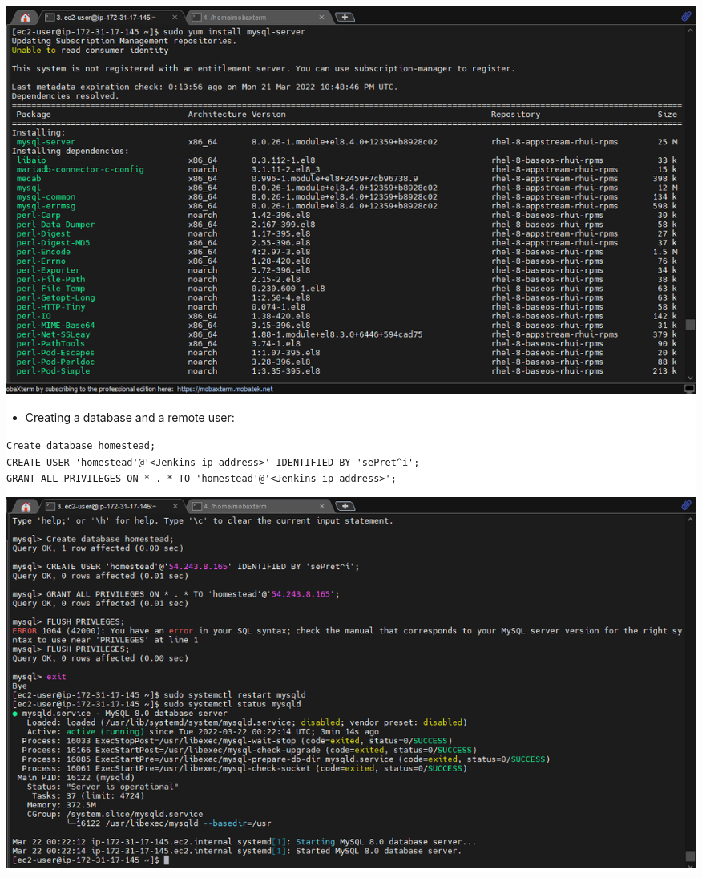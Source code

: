 ![](https://github.com/Demiladee/private-projects/blob/main/img/prject14/59-installing%20mysql-server%20on%20the%20db.png)

- Creating a database and a remote user:
```
Create database homestead;
CREATE USER 'homestead'@'<Jenkins-ip-address>' IDENTIFIED BY 'sePret^i';
GRANT ALL PRIVILEGES ON * . * TO 'homestead'@'<Jenkins-ip-address>';

```
![](https://github.com/Demiladee/private-projects/blob/main/img/prject14/60-creating%20a%20user.png)
